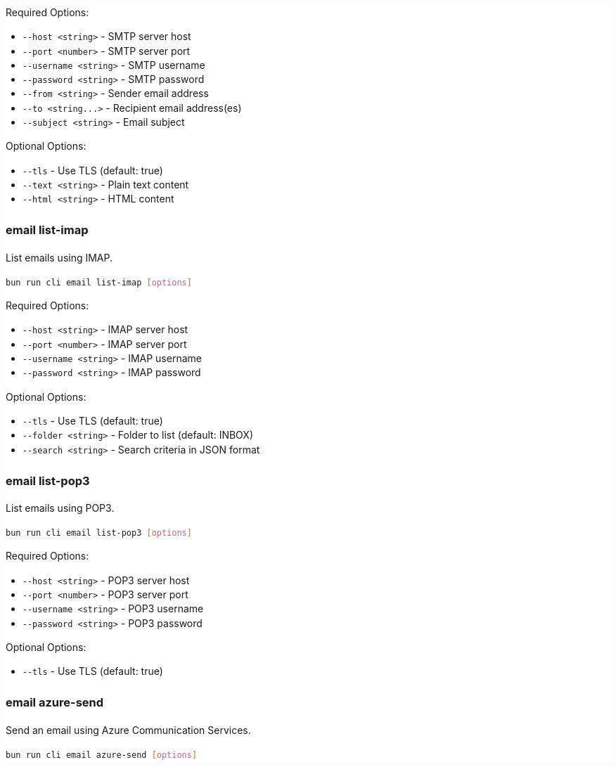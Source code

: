 Required Options:
- `--host <string>` - SMTP server host
- `--port <number>` - SMTP server port
- `--username <string>` - SMTP username
- `--password <string>` - SMTP password
- `--from <string>` - Sender email address
- `--to <string...>` - Recipient email address(es)
- `--subject <string>` - Email subject

Optional Options:
- `--tls` - Use TLS (default: true)
- `--text <string>` - Plain text content
- `--html <string>` - HTML content

### email list-imap

List emails using IMAP.

```bash
bun run cli email list-imap [options]
```

Required Options:
- `--host <string>` - IMAP server host
- `--port <number>` - IMAP server port
- `--username <string>` - IMAP username
- `--password <string>` - IMAP password

Optional Options:
- `--tls` - Use TLS (default: true)
- `--folder <string>` - Folder to list (default: INBOX)
- `--search <string>` - Search criteria in JSON format

### email list-pop3

List emails using POP3.

```bash
bun run cli email list-pop3 [options]
```

Required Options:
- `--host <string>` - POP3 server host
- `--port <number>` - POP3 server port
- `--username <string>` - POP3 username
- `--password <string>` - POP3 password

Optional Options:
- `--tls` - Use TLS (default: true)

### email azure-send

Send an email using Azure Communication Services.

```bash
bun run cli email azure-send [options]
```

